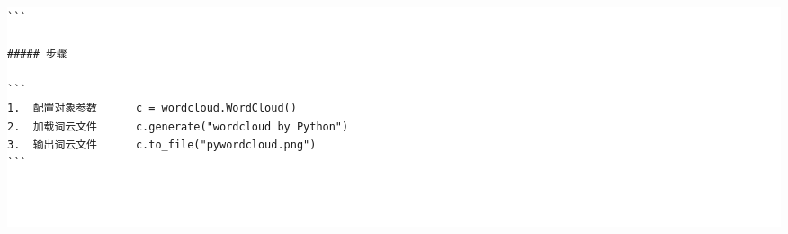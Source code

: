 ````
```

##### 步骤

```
1.	配置对象参数		c = wordcloud.WordCloud()
2.	加载词云文件		c.generate("wordcloud by Python")	
3.	输出词云文件		c.to_file("pywordcloud.png")
```



